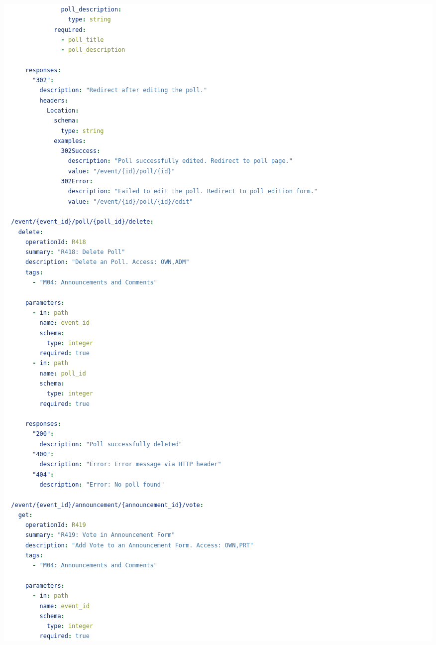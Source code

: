 ```yaml
                poll_description:
                  type: string
              required:
                - poll_title
                - poll_description

      responses:
        "302":
          description: "Redirect after editing the poll."
          headers:
            Location:
              schema:
                type: string
              examples:
                302Success:
                  description: "Poll successfully edited. Redirect to poll page."
                  value: "/event/{id}/poll/{id}"
                302Error:
                  description: "Failed to edit the poll. Redirect to poll edition form."
                  value: "/event/{id}/poll/{id}/edit"

  /event/{event_id}/poll/{poll_id}/delete:
    delete:
      operationId: R418
      summary: "R418: Delete Poll"
      description: "Delete an Poll. Access: OWN,ADM"
      tags:
        - "M04: Announcements and Comments"
        
      parameters:
        - in: path
          name: event_id
          schema:
            type: integer
          required: true
        - in: path
          name: poll_id
          schema:
            type: integer
          required: true

      responses:
        "200":
          description: "Poll successfully deleted"
        "400":
          description: "Error: Error message via HTTP header"
        "404":
          description: "Error: No poll found"

  /event/{event_id}/announcement/{announcement_id}/vote:
    get:
      operationId: R419
      summary: "R419: Vote in Announcement Form"
      description: "Add Vote to an Announcement Form. Access: OWN,PRT"
      tags:
        - "M04: Announcements and Comments"
      
      parameters:
        - in: path
          name: event_id
          schema:
            type: integer
          required: true
```